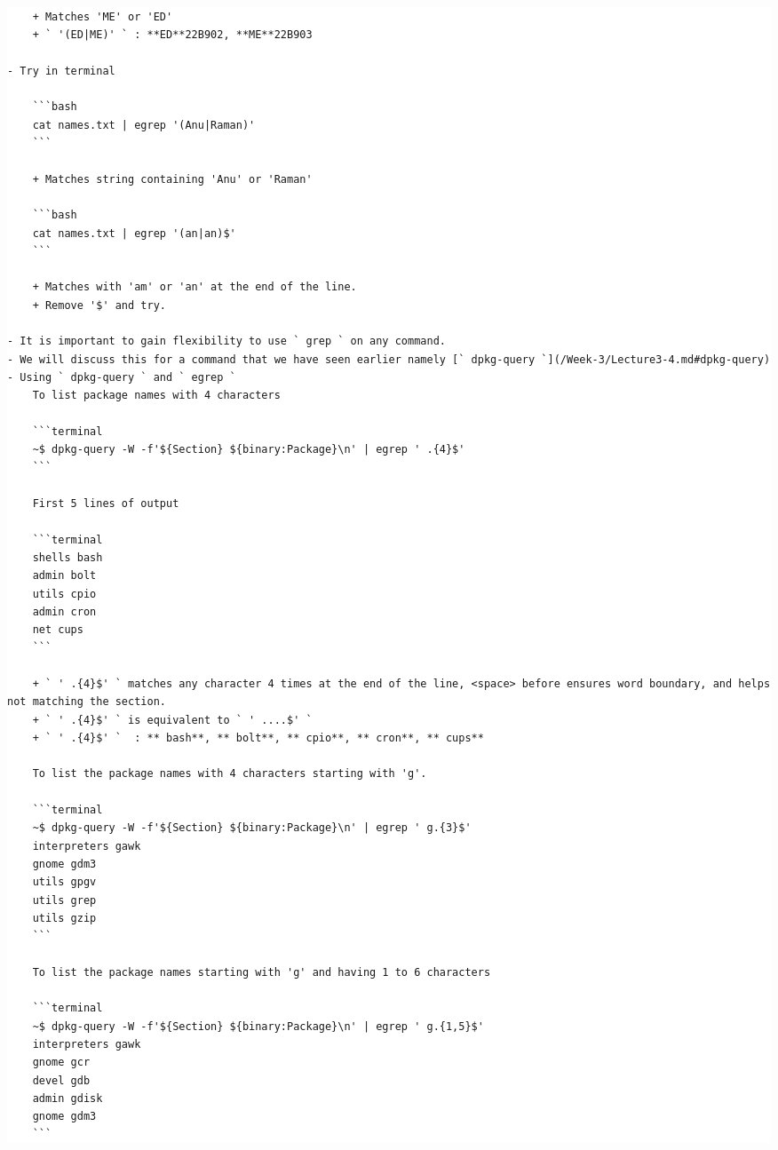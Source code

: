 		+ Matches 'ME' or 'ED'
		+ ` '(ED|ME)' ` : **ED**22B902, **ME**22B903 
	
	- Try in terminal
		
		```bash
		cat names.txt | egrep '(Anu|Raman)'
		```
		
		+ Matches string containing 'Anu' or 'Raman'
	
		```bash
		cat names.txt | egrep '(an|an)$'
		```
		
		+ Matches with 'am' or 'an' at the end of the line.
		+ Remove '$' and try.

	- It is important to gain flexibility to use ` grep ` on any command.
	- We will discuss this for a command that we have seen earlier namely [` dpkg-query `](/Week-3/Lecture3-4.md#dpkg-query)
	- Using ` dpkg-query ` and ` egrep ` 
		To list package names with 4 characters
	
		```terminal
		~$ dpkg-query -W -f'${Section} ${binary:Package}\n' | egrep ' .{4}$'
		```
		
		First 5 lines of output
		
		```terminal
		shells bash
		admin bolt
		utils cpio
		admin cron
		net cups
		```
		
		+ ` ' .{4}$' ` matches any character 4 times at the end of the line, <space> before ensures word boundary, and helps not matching the section.
		+ ` ' .{4}$' ` is equivalent to ` ' ....$' `
		+ ` ' .{4}$' `  : ** bash**, ** bolt**, ** cpio**, ** cron**, ** cups**
	
		To list the package names with 4 characters starting with 'g'.
		
		```terminal
		~$ dpkg-query -W -f'${Section} ${binary:Package}\n' | egrep ' g.{3}$'
		interpreters gawk
		gnome gdm3
		utils gpgv
		utils grep
		utils gzip
		```
		
		To list the package names starting with 'g' and having 1 to 6 characters
		 
		```terminal
		~$ dpkg-query -W -f'${Section} ${binary:Package}\n' | egrep ' g.{1,5}$'
		interpreters gawk
		gnome gcr
		devel gdb
		admin gdisk
		gnome gdm3
		```
		